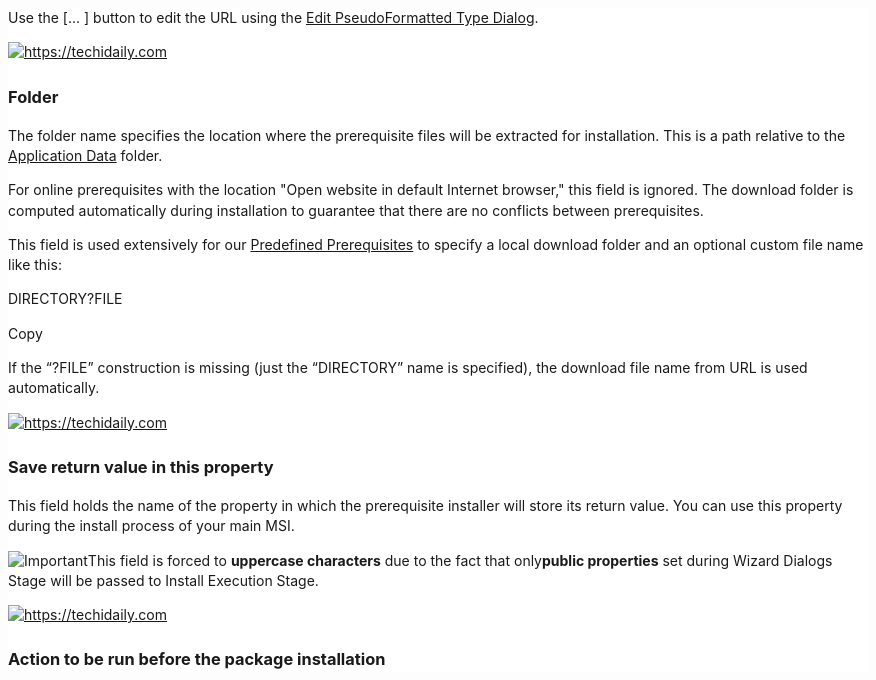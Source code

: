 Use the \[... \] button to edit the URL using the [Edit PseudoFormatted Type Dialog](https://tools.techidaily.com/advancedinstaller/products/).


<a href="https://aligracehair.sjv.io/c/5597632/1880972/19272" target="_top" id="1880972">
  <img src="//a.impactradius-go.com/display-ad/19272-1880972" border="0" alt="https://techidaily.com" width="300" height="90"/>
</a>
<img height="0" width="0" src="https://aligracehair.sjv.io/i/5597632/1880972/19272" style="position:absolute;visibility:hidden;" border="0" />


### Folder

The folder name specifies the location where the prerequisite files will be extracted for installation. This is a path relative to the [Application Data](https://tools.techidaily.com/advancedinstaller/products/) folder.

For online prerequisites with the location "Open website in default Internet browser," this field is ignored. The download folder is computed automatically during installation to guarantee that there are no conflicts between prerequisites.

This field is used extensively for our [Predefined Prerequisites](https://tools.techidaily.com/advancedinstaller/products/) to specify a local download folder and an optional custom file name like this:

DIRECTORY?FILE

Copy

If the “?FILE” construction is missing (just the “DIRECTORY” name is specified), the download file name from URL is used automatically.


<a href="https://unicoeye.pxf.io/c/5597632/2134228/18498" target="_top" id="2134228">
  <img src="//a.impactradius-go.com/display-ad/18498-2134228" border="0" alt="https://techidaily.com" width="728" height="90"/>
</a>
<img height="0" width="0" src="https://unicoeye.pxf.io/i/5597632/2134228/18498" style="position:absolute;visibility:hidden;" border="0" />


### Save return value in this property

This field holds the name of the property in which the prerequisite installer will store its return value. You can use this property during the install process of your main MSI.

![Important](https://cdn.advancedinstaller.com/svg/common/IconMessageInfo.svg)This field is forced to **uppercase characters** due to the fact that only**public properties** set during Wizard Dialogs Stage will be passed to Install Execution Stage.


<a href="https://imp.i357552.net/c/5597632/1061528/11832" target="_top" id="1061528">
  <img src="//a.impactradius-go.com/display-ad/11832-1061528" border="0" alt="https://techidaily.com" width="728" height="90"/>
</a>
<img height="0" width="0" src="https://imp.i357552.net/i/5597632/1061528/11832" style="position:absolute;visibility:hidden;" border="0" />


### Action to be run before the package installation
